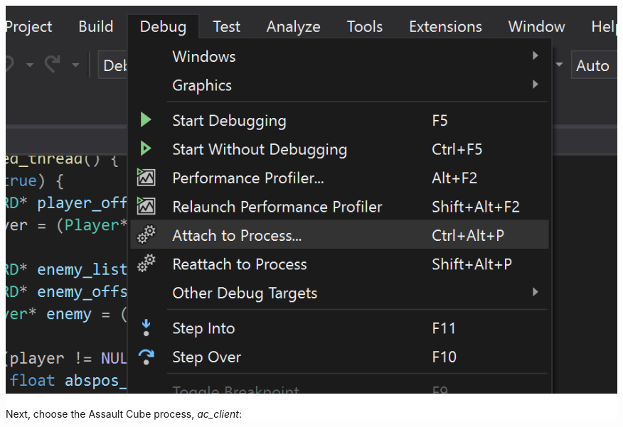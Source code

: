 ![VS Remote Debugging](/assets/images/5/9/vs1.png)

Next, choose the Assault Cube process, *ac_client*:

